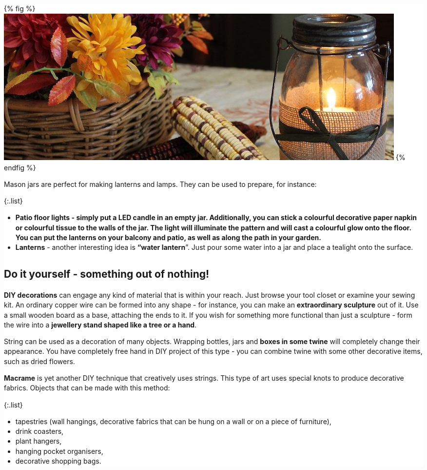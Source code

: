 {% fig %}
![DIY - atmospheric lighting in your house](/uploads/diy-atmospheric-lighting-in-your-house.jpg "DIY - atmospheric lighting in your house")
{% endfig %}

Mason jars are perfect for making lanterns and lamps. They can be used to prepare, for instance:

{:.list}

* **Patio floor lights - simply put a LED candle in an empty jar. Additionally, you can stick a colourful decorative paper napkin or colourful tissue to the walls of the jar. The light will illuminate the pattern and will cast a colourful glow onto the floor. You can put the lanterns on your balcony and patio, as well as along the path in your garden.**
* **Lanterns** - another interesting idea is **“water lantern**”. Just pour some water into a jar and place a tealight onto the surface.

## Do it yourself - something out of nothing!

**DIY decorations** can engage any kind of material that is within your reach. Just browse your tool closet or examine your sewing kit. An ordinary copper wire can be formed into any shape - for instance, you can make an **extraordinary sculpture** out of it. Use a small wooden board as a base, attaching the ends to it. If you wish for something more functional than just a sculpture - form the wire into a **jewellery stand shaped like a tree or a hand**.

String can be used as a decoration of many objects. Wrapping bottles, jars and **boxes in some twine** will completely change their appearance. You have completely free hand in DIY project of this type - you can combine twine with some other decorative items, such as dried flowers.

**Macrame** is yet another DIY technique that creatively uses strings. This type of art uses special knots to produce decorative fabrics. Objects that can be made with this method:

{:.list}

* tapestries (wall hangings, decorative fabrics that can be hung on a wall or on a piece of furniture),
* drink coasters,
* plant hangers,
* hanging pocket organisers,
* decorative shopping bags.
